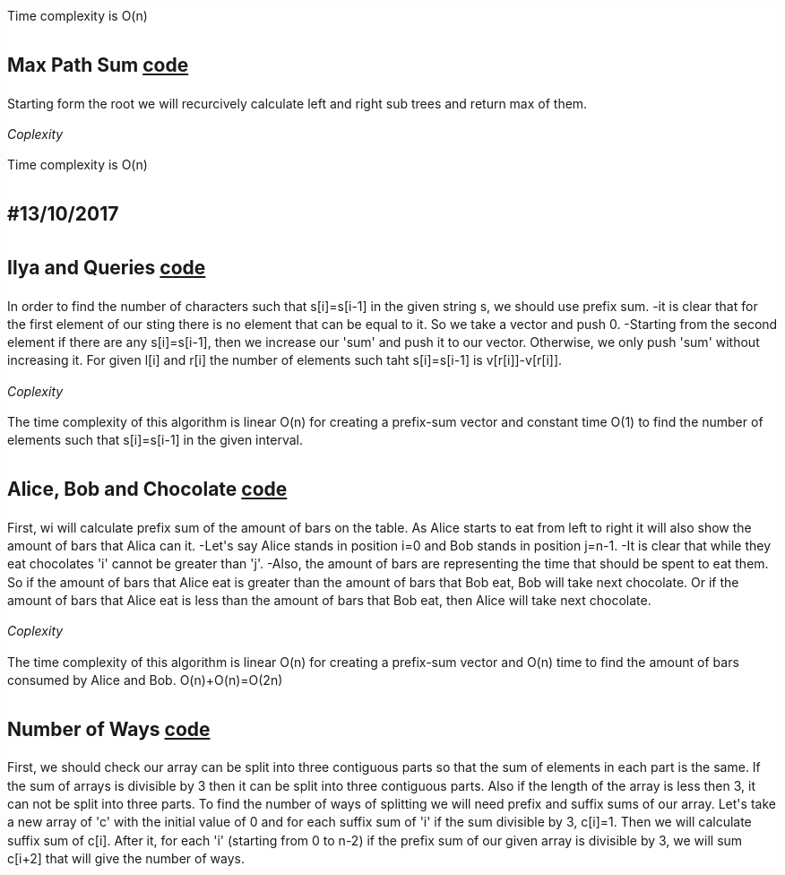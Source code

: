 Time complexity is O(n)

Max Path Sum [code](https://github.com/Yaqublu/CompetitiveProgrammingHomeworks/blob/master/Max%20Path%20Sum.cpp)
---------
Starting form the root we will recurcively calculate left and right sub trees and return max of them.

*Coplexity*
 
Time complexity is O(n)
 
#13/10/2017
-------
Ilya and Queries [code](https://github.com/Yaqublu/CompetitiveProgrammingHomeworks/blob/master/Ilya%20and%20Queries.cpp)
------
In order to find the number of characters such that s[i]=s[i-1] in the given string s, we should use prefix sum.
-it is clear that for the first element of our sting there is no element that can be equal to it. So we take a vector and push 0. 
-Starting from the second element if there are any s[i]=s[i-1], then we increase our 'sum' and push it to our vector. Otherwise, we only push 'sum' without increasing it.
For given l[i] and r[i] the number of elements such taht s[i]=s[i-1] is v[r[i]]-v[r[i]].

*Coplexity*
 
The time complexity of this algorithm is linear O(n) for creating a prefix-sum vector and constant time O(1) to find the number of elements such that s[i]=s[i-1] in the given interval.

Alice, Bob and Chocolate [code](https://github.com/Yaqublu/CompetitiveProgrammingHomeworks/blob/master/Alice%2C%20Bob%20and%20Chocolate.cpp)
----
First, wi will calculate prefix sum of the amount of bars on the table. As Alice starts to eat from left to right it will also show the amount of bars that Alica can it. 
-Let's say Alice stands in position i=0 and Bob stands in position j=n-1.
-It is clear that while they eat chocolates 'i' cannot be greater than 'j'.
-Also, the amount of bars are representing the time that should be spent to eat them. So if the amount of bars that Alice eat is greater than the amount of bars that Bob eat, Bob will take next chocolate. Or if the amount of bars that Alice eat is less than the amount of bars that Bob eat, then Alice will take next chocolate.

*Coplexity*
 
The time complexity of this algorithm is linear O(n) for creating a prefix-sum vector and O(n) time to find the amount of bars consumed by Alice and Bob. O(n)+O(n)=O(2n)

Number of Ways [code](https://github.com/Yaqublu/CompetitiveProgrammingHomeworks/blob/master/Number%20of%20Ways.cpp)
-----
First, we should check our array can be split into three contiguous parts so that the sum of elements in each part is the same. If the sum of arrays is divisible by 3 then it can be split into three contiguous parts. Also if the length of the array is less then 3, it can not be split into three parts.
To find the number of ways of splitting we will need prefix and suffix sums of our array. Let's take a new array of 'c' with the initial value of 0 and for each suffix sum of 'i' if the sum divisible by 3, c[i]=1. Then we will calculate suffix sum of c[i]. After it, for each 'i' (starting from 0 to n-2) if the prefix sum of our given array is divisible by 3, we will sum c[i+2] that will give the number of ways.
